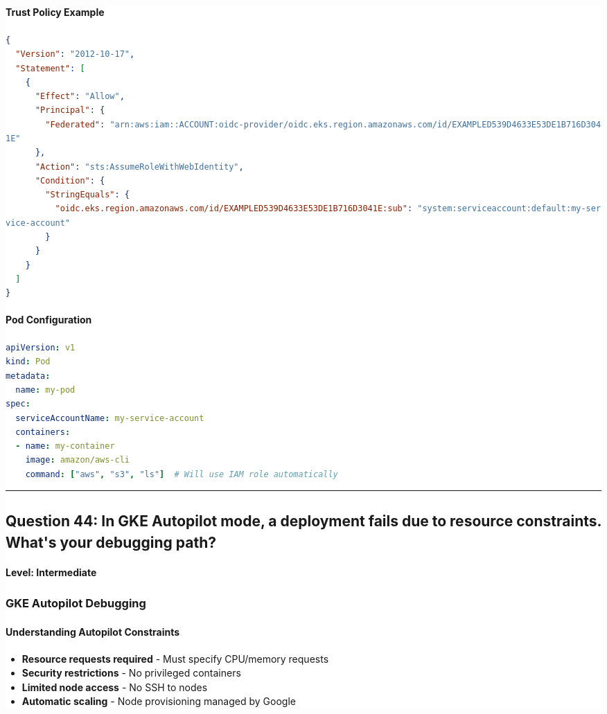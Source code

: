 #### **Trust Policy Example**
```json
{
  "Version": "2012-10-17",
  "Statement": [
    {
      "Effect": "Allow",
      "Principal": {
        "Federated": "arn:aws:iam::ACCOUNT:oidc-provider/oidc.eks.region.amazonaws.com/id/EXAMPLED539D4633E53DE1B716D3041E"
      },
      "Action": "sts:AssumeRoleWithWebIdentity",
      "Condition": {
        "StringEquals": {
          "oidc.eks.region.amazonaws.com/id/EXAMPLED539D4633E53DE1B716D3041E:sub": "system:serviceaccount:default:my-service-account"
        }
      }
    }
  ]
}
```

#### **Pod Configuration**
```yaml
apiVersion: v1
kind: Pod
metadata:
  name: my-pod
spec:
  serviceAccountName: my-service-account
  containers:
  - name: my-container
    image: amazon/aws-cli
    command: ["aws", "s3", "ls"]  # Will use IAM role automatically
```

---

## **Question 44: In GKE Autopilot mode, a deployment fails due to resource constraints. What's your debugging path?**

**Level: Intermediate**

### **GKE Autopilot Debugging**

#### **Understanding Autopilot Constraints**
- **Resource requests required** - Must specify CPU/memory requests
- **Security restrictions** - No privileged containers
- **Limited node access** - No SSH to nodes
- **Automatic scaling** - Node provisioning managed by Google
